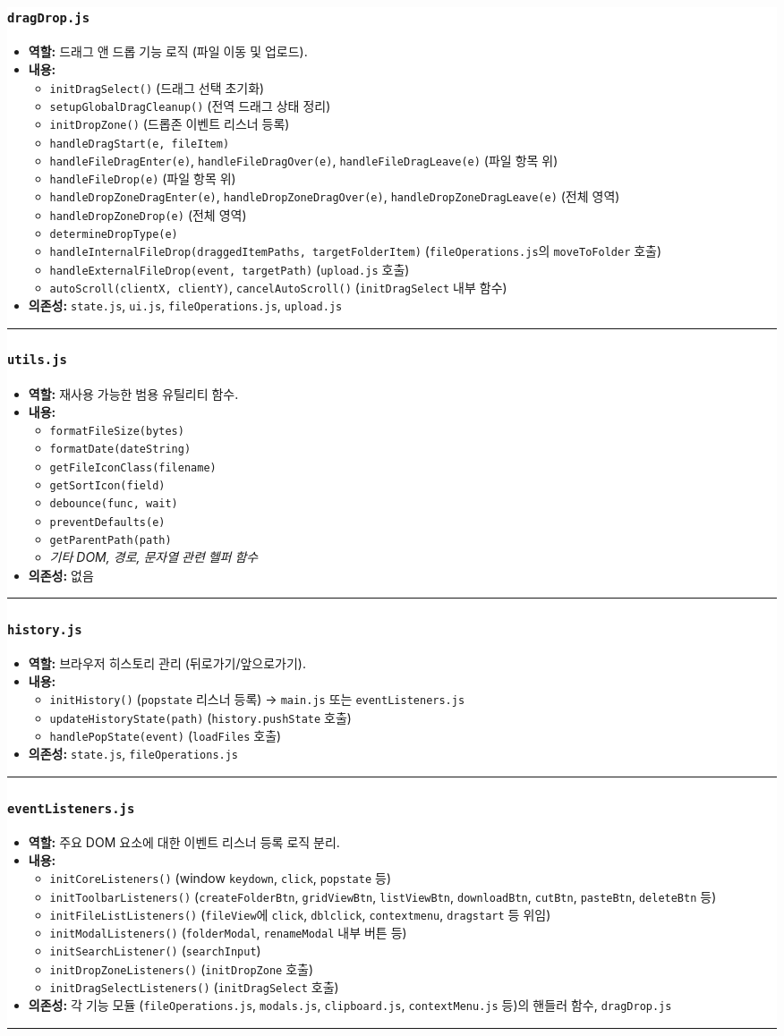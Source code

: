 
### `dragDrop.js`

-   **역할:** 드래그 앤 드롭 기능 로직 (파일 이동 및 업로드).
-   **내용:**
    -   `initDragSelect()` (드래그 선택 초기화)
    -   `setupGlobalDragCleanup()` (전역 드래그 상태 정리)
    -   `initDropZone()` (드롭존 이벤트 리스너 등록)
    -   `handleDragStart(e, fileItem)`
    -   `handleFileDragEnter(e)`, `handleFileDragOver(e)`, `handleFileDragLeave(e)` (파일 항목 위)
    -   `handleFileDrop(e)` (파일 항목 위)
    -   `handleDropZoneDragEnter(e)`, `handleDropZoneDragOver(e)`, `handleDropZoneDragLeave(e)` (전체 영역)
    -   `handleDropZoneDrop(e)` (전체 영역)
    -   `determineDropType(e)`
    -   `handleInternalFileDrop(draggedItemPaths, targetFolderItem)` (`fileOperations.js`의 `moveToFolder` 호출)
    -   `handleExternalFileDrop(event, targetPath)` (`upload.js` 호출)
    -   `autoScroll(clientX, clientY)`, `cancelAutoScroll()` (`initDragSelect` 내부 함수)
-   **의존성:** `state.js`, `ui.js`, `fileOperations.js`, `upload.js`

---

### `utils.js`

-   **역할:** 재사용 가능한 범용 유틸리티 함수.
-   **내용:**
    -   `formatFileSize(bytes)`
    -   `formatDate(dateString)`
    -   `getFileIconClass(filename)`
    -   `getSortIcon(field)`
    -   `debounce(func, wait)`
    -   `preventDefaults(e)`
    -   `getParentPath(path)`
    -   *기타 DOM, 경로, 문자열 관련 헬퍼 함수*
-   **의존성:** 없음

---

### `history.js`

-   **역할:** 브라우저 히스토리 관리 (뒤로가기/앞으로가기).
-   **내용:**
    -   `initHistory()` (`popstate` 리스너 등록) -> `main.js` 또는 `eventListeners.js`
    -   `updateHistoryState(path)` (`history.pushState` 호출)
    -   `handlePopState(event)` (`loadFiles` 호출)
-   **의존성:** `state.js`, `fileOperations.js`

---

### `eventListeners.js`

-   **역할:** 주요 DOM 요소에 대한 이벤트 리스너 등록 로직 분리.
-   **내용:**
    -   `initCoreListeners()` (window `keydown`, `click`, `popstate` 등)
    -   `initToolbarListeners()` (`createFolderBtn`, `gridViewBtn`, `listViewBtn`, `downloadBtn`, `cutBtn`, `pasteBtn`, `deleteBtn` 등)
    -   `initFileListListeners()` (`fileView`에 `click`, `dblclick`, `contextmenu`, `dragstart` 등 위임)
    -   `initModalListeners()` (`folderModal`, `renameModal` 내부 버튼 등)
    -   `initSearchListener()` (`searchInput`)
    -   `initDropZoneListeners()` (`initDropZone` 호출)
    -   `initDragSelectListeners()` (`initDragSelect` 호출)
-   **의존성:** 각 기능 모듈 (`fileOperations.js`, `modals.js`, `clipboard.js`, `contextMenu.js` 등)의 핸들러 함수, `dragDrop.js`

---